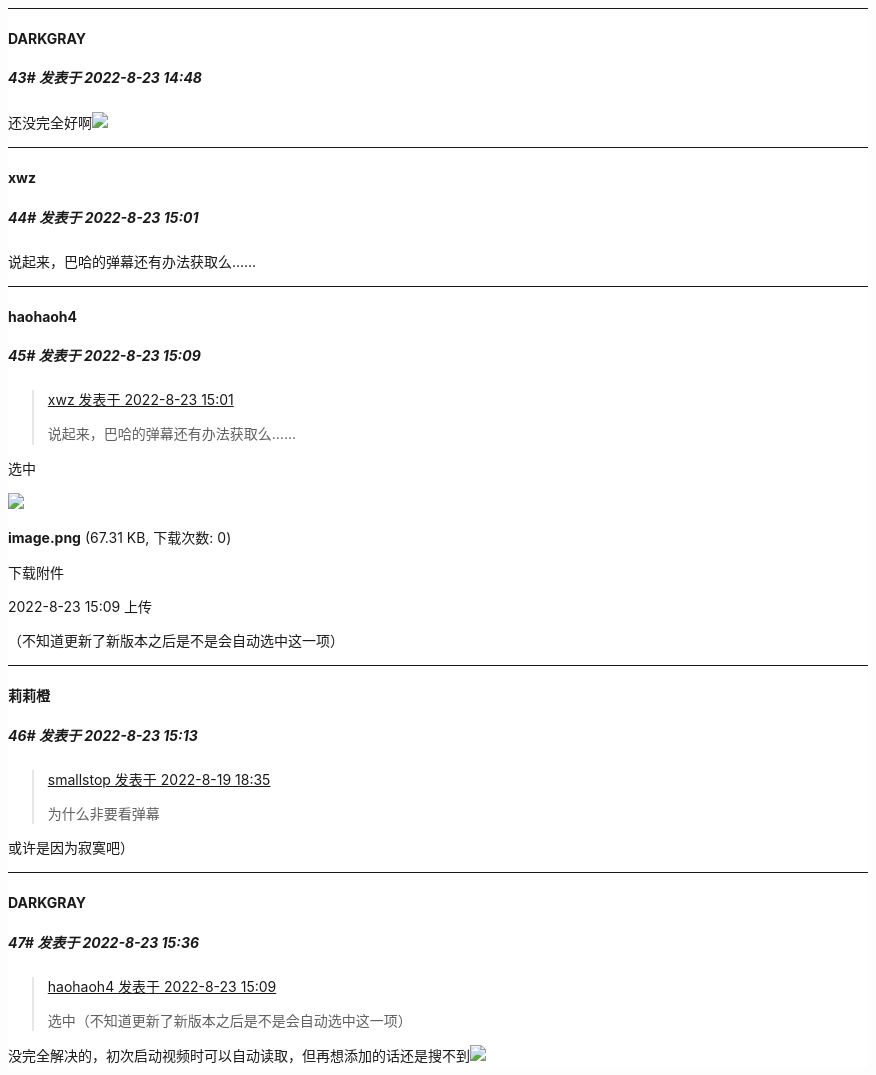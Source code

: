 *****

####  DARKGRAY  
##### 43#       发表于 2022-8-23 14:48

还没完全好啊<img src="https://static.saraba1st.com/image/smiley/face2017/068.png" referrerpolicy="no-referrer">

*****

####  xwz  
##### 44#       发表于 2022-8-23 15:01

说起来，巴哈的弹幕还有办法获取么……

*****

####  haohaoh4  
##### 45#       发表于 2022-8-23 15:09

<blockquote><a href="httphttps://bbs.saraba1st.com/2b/forum.php?mod=redirect&amp;goto=findpost&amp;pid=57184353&amp;ptid=2087884" target="_blank">xwz 发表于 2022-8-23 15:01</a>

说起来，巴哈的弹幕还有办法获取么……</blockquote>
选中

<img src="https://img.saraba1st.com/forum/202208/23/150911ugqriyhysrygdysi.png" referrerpolicy="no-referrer">

<strong>image.png</strong> (67.31 KB, 下载次数: 0)

下载附件

2022-8-23 15:09 上传

（不知道更新了新版本之后是不是会自动选中这一项）

*****

####  莉莉橙  
##### 46#       发表于 2022-8-23 15:13

<blockquote><a href="httphttps://bbs.saraba1st.com/2b/forum.php?mod=redirect&amp;goto=findpost&amp;pid=57136064&amp;ptid=2087884" target="_blank">smallstop 发表于 2022-8-19 18:35</a>

为什么非要看弹幕</blockquote>
或许是因为寂寞吧）

*****

####  DARKGRAY  
##### 47#       发表于 2022-8-23 15:36

<blockquote><a href="httphttps://bbs.saraba1st.com/2b/forum.php?mod=redirect&amp;goto=findpost&amp;pid=57184428&amp;ptid=2087884" target="_blank">haohaoh4 发表于 2022-8-23 15:09</a>

选中（不知道更新了新版本之后是不是会自动选中这一项）</blockquote>
没完全解决的，初次启动视频时可以自动读取，但再想添加的话还是搜不到<img src="https://static.saraba1st.com/image/smiley/face2017/067.png" referrerpolicy="no-referrer">
